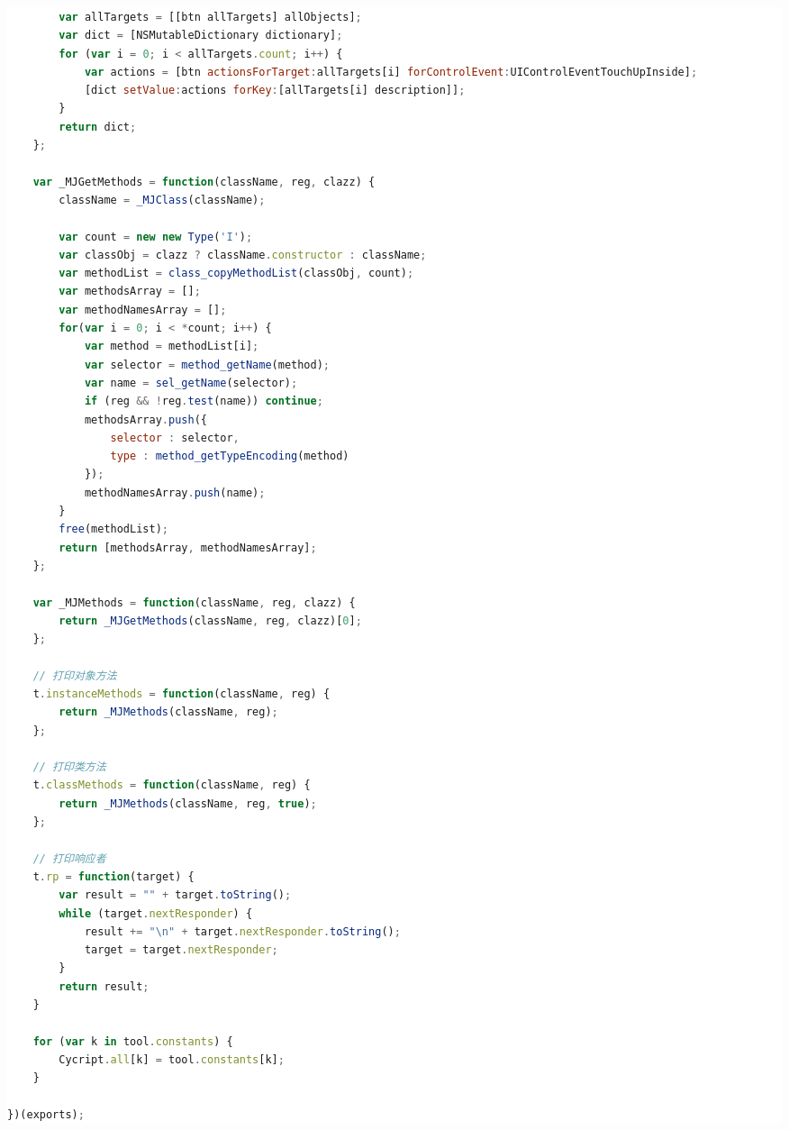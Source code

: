 ``` javascript
	    var allTargets = [[btn allTargets] allObjects];
    	var dict = [NSMutableDictionary dictionary];
    	for (var i = 0; i < allTargets.count; i++) {
    		var actions = [btn actionsForTarget:allTargets[i] forControlEvent:UIControlEventTouchUpInside];
    		[dict setValue:actions forKey:[allTargets[i] description]];
    	}
    	return dict;
	};

	var _MJGetMethods = function(className, reg, clazz) {
		className = _MJClass(className);

		var count = new new Type('I');
		var classObj = clazz ? className.constructor : className;
		var methodList = class_copyMethodList(classObj, count);
		var methodsArray = [];
		var methodNamesArray = [];
		for(var i = 0; i < *count; i++) {
			var method = methodList[i];
			var selector = method_getName(method);
			var name = sel_getName(selector);
			if (reg && !reg.test(name)) continue;
			methodsArray.push({
				selector : selector, 
				type : method_getTypeEncoding(method)
			});
			methodNamesArray.push(name);
		}
		free(methodList);
		return [methodsArray, methodNamesArray];
	};
	
	var _MJMethods = function(className, reg, clazz) {
		return _MJGetMethods(className, reg, clazz)[0];
	};
	
	// 打印对象方法
	t.instanceMethods = function(className, reg) {
		return _MJMethods(className, reg);
	};

	// 打印类方法
	t.classMethods = function(className, reg) {
		return _MJMethods(className, reg, true);
	};

	// 打印响应者
	t.rp = function(target) {
		var result = "" + target.toString();
		while (target.nextResponder) {
			result += "\n" + target.nextResponder.toString();
			target = target.nextResponder;
		}
		return result;
	}

	for (var k in tool.constants) {
		Cycript.all[k] = tool.constants[k];
	}

})(exports);
```